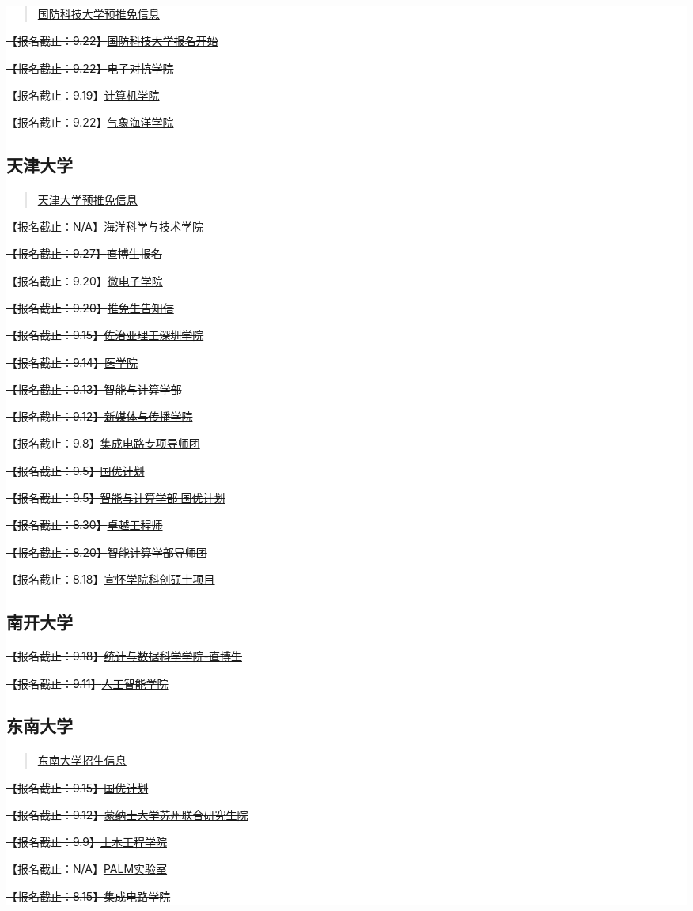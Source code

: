 > [国防科技大学预推免信息](http://yjszs.nudt.edu.cn/pubweb/homePageList/detailed.view?keyId=13804)

~~【报名截止：9.22】[国防科技大学报名开始](http://yjszs.nudt.edu.cn/pubweb/homePageList/detailed.view?keyId=13902)~~

~~【报名截止：9.22】[电子对抗学院](http://yjszs.nudt.edu.cn/pubweb/homePageList/detailed.view?keyId=13925)~~

~~【报名截止：9.19】[计算机学院](http://yjszs.nudt.edu.cn/pubweb/homePageList/detailed.view?keyId=13905)~~

~~【报名截止：9.22】[气象海洋学院](http://yjszs.nudt.edu.cn/pubweb/homePageList/detailed.view?keyId=13917)~~

## 天津大学

> [天津大学预推免信息](http://yzb.tju.edu.cn/xwzx/zxxx/202407/t20240706_323840.htm)

【报名截止：N/A】[海洋科学与技术学院](https://marine.tju.edu.cn/info/1036/3642.htm)

~~【报名截止：9.27】[直博生报名](https://yzb.tju.edu.cn/xwzx/tkbs_xw/202409/t20240905_323897.htm)~~

~~【报名截止：9.20】[微电子学院](https://sme.tju.edu.cn/info/1099/2974.htm)~~

~~【报名截止：9.20】[推免生告知信](https://yzb.tju.edu.cn/xwzx/zxxx/202409/t20240902_323893.htm)~~

~~【报名截止：9.15】[佐治亚理工深圳学院](https://mp.weixin.qq.com/s/GRJqGWLVIp_jkSW--dh7jg)~~

~~【报名截止：9.14】[医学院](https://mctu.tju.edu.cn/info/1061/3511.htm)~~

~~【报名截止：9.13】[智能与计算学部](https://cic.tju.edu.cn/info/1041/5059.htm)~~

~~【报名截止：9.12】[新媒体与传播学院](https://mp.weixin.qq.com/s/i7x_ETpQ4jaQlxP8Djq12A)~~

~~【报名截止：9.8】[集成电路专项导师团](https://yzb.tju.edu.cn/xwzx/zxxx/202408/t20240830_323891.htm)~~

~~【报名截止：9.5】[国优计划](https://yzb.tju.edu.cn/xwzx/zxxx/202407/t20240731_323856.htm)~~

~~【报名截止：9.5】[智能与计算学部  国优计划](https://cic.tju.edu.cn/info/1041/5013.htm)~~

~~【报名截止：8.30】[卓越工程师](http://yzb.tju.edu.cn/xwzx/zxxx/202408/t20240807_323857.htm)~~

~~【报名截止：8.20】[智能计算学部导师团](https://cic.tju.edu.cn/info/1041/4999.htm)~~

~~【报名截止：8.18】[宣怀学院科创硕士项目](https://mp.weixin.qq.com/s/QpulB9uJsXiwX6Eig7DaSg)~~

## 南开大学

~~【报名截止：9.18】[统计与数据科学学院-直博生](https://stat.nankai.edu.cn/2024/0911/c12320a550624/page.htm)~~

~~【报名截止：9.11】[人工智能学院](https://ai.nankai.edu.cn/info/1024/5923.htm)~~

## 东南大学

> [东南大学招生信息](https://yzb.seu.edu.cn/2024/0613/c6676a493845/pagem.htm)

~~【报名截止：9.15】[国优计划](https://xxgk.seu.edu.cn/2024/0827/c10807a501080/page.htm)~~

~~【报名截止：9.12】[蒙纳士大学苏州联合研究生院](https://smjgs.seu.edu.cn/2024/0902/c8471a501644/page.htm)~~

~~【报名截止：9.9】[土木工程学院](https://civil.seu.edu.cn/2024/0830/c20024a501395/page.htm)~~

【报名截止：N/A】[PALM实验室](https://palm.seu.edu.cn/application.html)

~~【报名截止：8.15】[集成电路学院](https://ic.seu.edu.cn/2024/0704/c47777a496503/page.htm)~~
